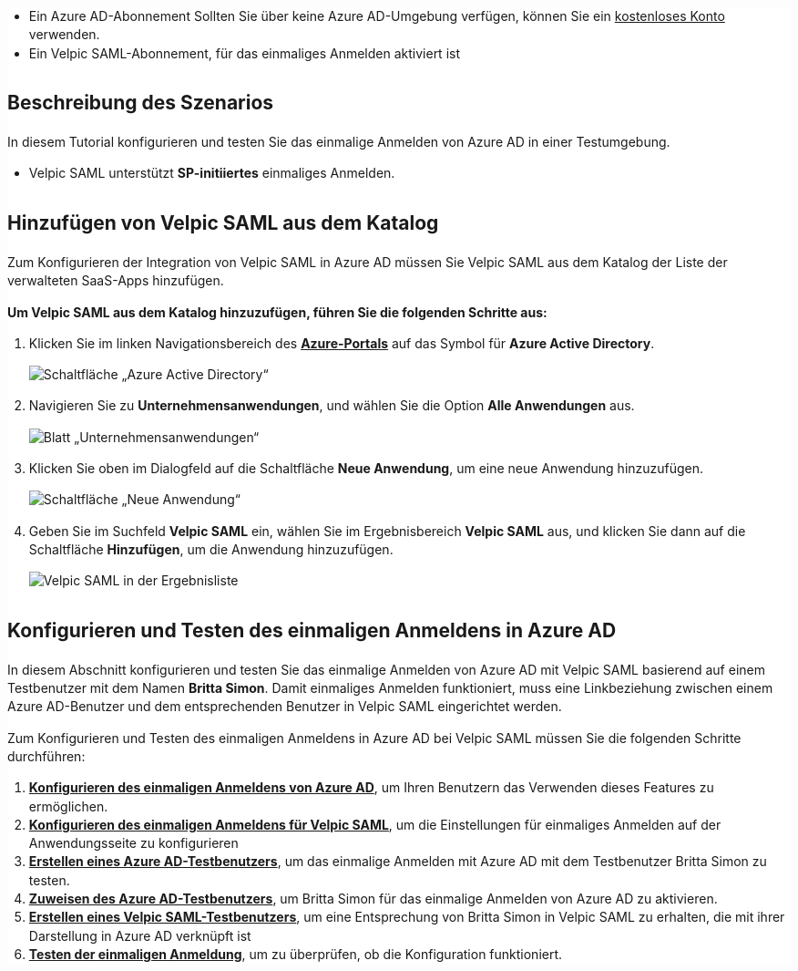 * Ein Azure AD-Abonnement Sollten Sie über keine Azure AD-Umgebung verfügen, können Sie ein [kostenloses Konto](https://azure.microsoft.com/free/) verwenden.
* Ein Velpic SAML-Abonnement, für das einmaliges Anmelden aktiviert ist

## <a name="scenario-description"></a>Beschreibung des Szenarios

In diesem Tutorial konfigurieren und testen Sie das einmalige Anmelden von Azure AD in einer Testumgebung.

* Velpic SAML unterstützt **SP-initiiertes** einmaliges Anmelden.

## <a name="adding-velpic-saml-from-the-gallery"></a>Hinzufügen von Velpic SAML aus dem Katalog

Zum Konfigurieren der Integration von Velpic SAML in Azure AD müssen Sie Velpic SAML aus dem Katalog der Liste der verwalteten SaaS-Apps hinzufügen.

**Um Velpic SAML aus dem Katalog hinzuzufügen, führen Sie die folgenden Schritte aus:**

1. Klicken Sie im linken Navigationsbereich des **[Azure-Portals](https://portal.azure.com)** auf das Symbol für **Azure Active Directory**.

    ![Schaltfläche „Azure Active Directory“](common/select-azuread.png)

2. Navigieren Sie zu **Unternehmensanwendungen**, und wählen Sie die Option **Alle Anwendungen** aus.

    ![Blatt „Unternehmensanwendungen“](common/enterprise-applications.png)

3. Klicken Sie oben im Dialogfeld auf die Schaltfläche **Neue Anwendung**, um eine neue Anwendung hinzuzufügen.

    ![Schaltfläche „Neue Anwendung“](common/add-new-app.png)

4. Geben Sie im Suchfeld **Velpic SAML** ein, wählen Sie im Ergebnisbereich **Velpic SAML** aus, und klicken Sie dann auf die Schaltfläche **Hinzufügen**, um die Anwendung hinzuzufügen.

    ![Velpic SAML in der Ergebnisliste](common/search-new-app.png)

## <a name="configure-and-test-azure-ad-single-sign-on"></a>Konfigurieren und Testen des einmaligen Anmeldens in Azure AD

In diesem Abschnitt konfigurieren und testen Sie das einmalige Anmelden von Azure AD mit Velpic SAML basierend auf einem Testbenutzer mit dem Namen **Britta Simon**.
Damit einmaliges Anmelden funktioniert, muss eine Linkbeziehung zwischen einem Azure AD-Benutzer und dem entsprechenden Benutzer in Velpic SAML eingerichtet werden.

Zum Konfigurieren und Testen des einmaligen Anmeldens in Azure AD bei Velpic SAML müssen Sie die folgenden Schritte durchführen:

1. **[Konfigurieren des einmaligen Anmeldens von Azure AD](#configure-azure-ad-single-sign-on)**, um Ihren Benutzern das Verwenden dieses Features zu ermöglichen.
2. **[Konfigurieren des einmaligen Anmeldens für Velpic SAML](#configure-velpic-saml-single-sign-on)**, um die Einstellungen für einmaliges Anmelden auf der Anwendungsseite zu konfigurieren
3. **[Erstellen eines Azure AD-Testbenutzers](#create-an-azure-ad-test-user)**, um das einmalige Anmelden mit Azure AD mit dem Testbenutzer Britta Simon zu testen.
4. **[Zuweisen des Azure AD-Testbenutzers](#assign-the-azure-ad-test-user)**, um Britta Simon für das einmalige Anmelden von Azure AD zu aktivieren.
5. **[Erstellen eines Velpic SAML-Testbenutzers](#create-velpic-saml-test-user)**, um eine Entsprechung von Britta Simon in Velpic SAML zu erhalten, die mit ihrer Darstellung in Azure AD verknüpft ist
6. **[Testen der einmaligen Anmeldung](#test-single-sign-on)**, um zu überprüfen, ob die Konfiguration funktioniert.

